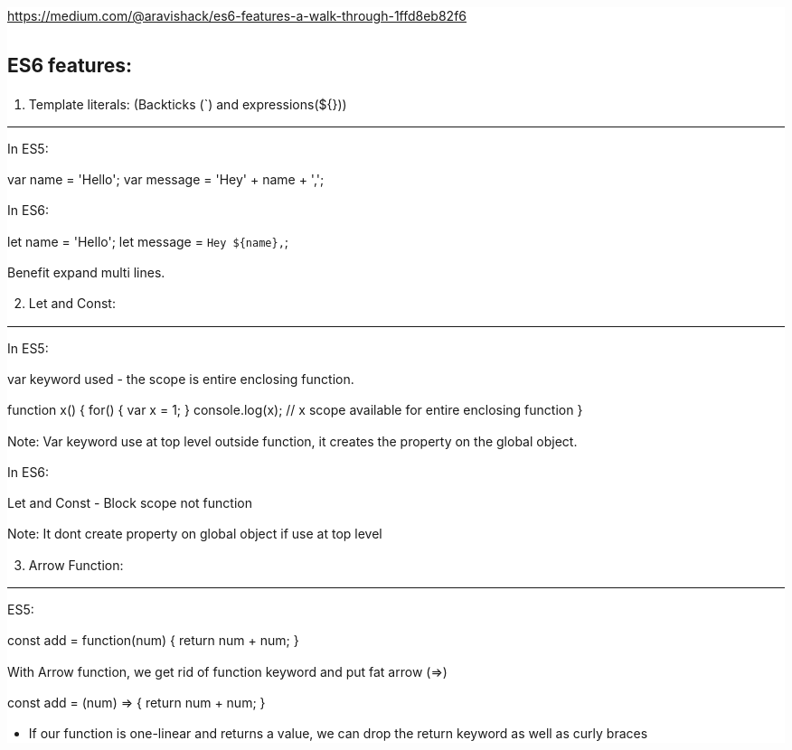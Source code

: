 https://medium.com/@aravishack/es6-features-a-walk-through-1ffd8eb82f6

ES6 features:
--------------

1. Template literals: (Backticks (`) and expressions(${}))
------------------------------------------------------------

In ES5:

var name = 'Hello';
var message = 'Hey' + name + ',';

In ES6:

let name = 'Hello';
let message = `Hey ${name},`;

Benefit expand multi lines.

2. Let and Const: 
-------------------

In ES5:

var keyword used - the scope is entire enclosing function.

function x() {
    for() {
        var x = 1;
    }
    console.log(x); // x scope available for entire enclosing function
}

Note: Var keyword use at top level outside function, it creates the property on the global object. 

In ES6:

Let and Const - Block scope not function

Note: It dont create property on global object if use at top level

3. Arrow Function:
-------------------

ES5:

const add = function(num)  {
    return num + num;
}

With Arrow function, we get rid of function keyword and put fat arrow (=>)

const add = (num) => {
    return num + num;
}

* If our function is one-linear and returns a value, we can drop the return keyword as well as curly braces
